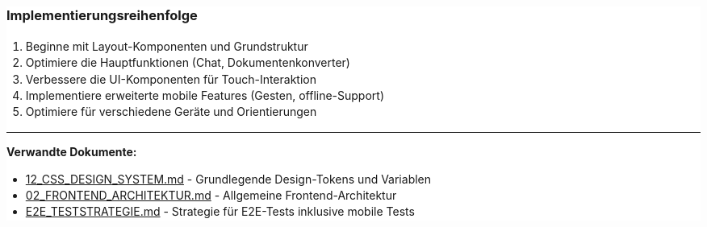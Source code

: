 ### Implementierungsreihenfolge

1. Beginne mit Layout-Komponenten und Grundstruktur
2. Optimiere die Hauptfunktionen (Chat, Dokumentenkonverter)
3. Verbessere die UI-Komponenten für Touch-Interaktion
4. Implementiere erweiterte mobile Features (Gesten, offline-Support)
5. Optimiere für verschiedene Geräte und Orientierungen

---

**Verwandte Dokumente:**
- [12_CSS_DESIGN_SYSTEM.md](./12_CSS_DESIGN_SYSTEM.md) - Grundlegende Design-Tokens und Variablen
- [02_FRONTEND_ARCHITEKTUR.md](/opt/nscale-assist/app/docs/01_ARCHITEKTUR/02_FRONTEND_ARCHITEKTUR.md) - Allgemeine Frontend-Architektur
- [E2E_TESTSTRATEGIE.md](/opt/nscale-assist/app/docs/02_ENTWICKLUNG/E2E_TESTSTRATEGIE.md) - Strategie für E2E-Tests inklusive mobile Tests